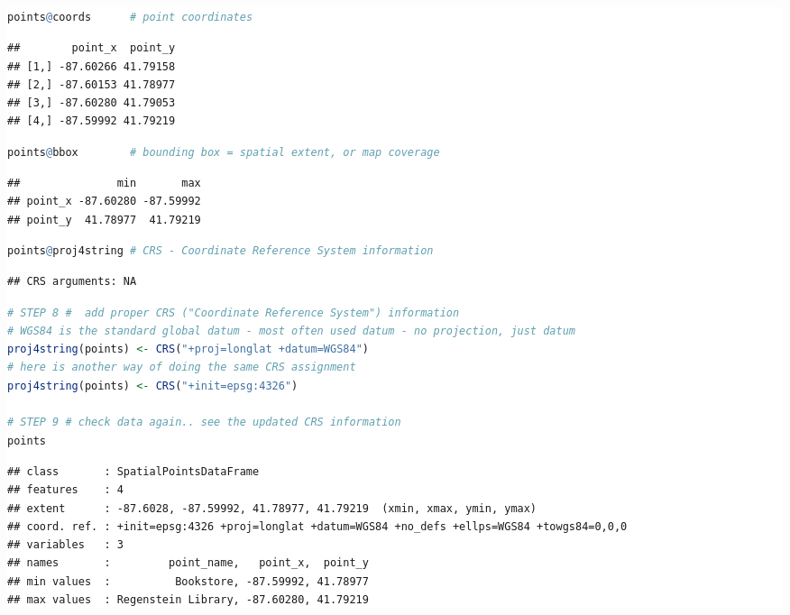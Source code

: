 ``` r
points@coords      # point coordinates
```

    ##        point_x  point_y
    ## [1,] -87.60266 41.79158
    ## [2,] -87.60153 41.78977
    ## [3,] -87.60280 41.79053
    ## [4,] -87.59992 41.79219

``` r
points@bbox        # bounding box = spatial extent, or map coverage
```

    ##               min       max
    ## point_x -87.60280 -87.59992
    ## point_y  41.78977  41.79219

``` r
points@proj4string # CRS - Coordinate Reference System information
```

    ## CRS arguments: NA

``` r
# STEP 8 #  add proper CRS ("Coordinate Reference System") information
# WGS84 is the standard global datum - most often used datum - no projection, just datum
proj4string(points) <- CRS("+proj=longlat +datum=WGS84")
# here is another way of doing the same CRS assignment
proj4string(points) <- CRS("+init=epsg:4326")

# STEP 9 # check data again.. see the updated CRS information
points
```

    ## class       : SpatialPointsDataFrame 
    ## features    : 4 
    ## extent      : -87.6028, -87.59992, 41.78977, 41.79219  (xmin, xmax, ymin, ymax)
    ## coord. ref. : +init=epsg:4326 +proj=longlat +datum=WGS84 +no_defs +ellps=WGS84 +towgs84=0,0,0 
    ## variables   : 3
    ## names       :         point_name,   point_x,  point_y 
    ## min values  :          Bookstore, -87.59992, 41.78977 
    ## max values  : Regenstein Library, -87.60280, 41.79219
